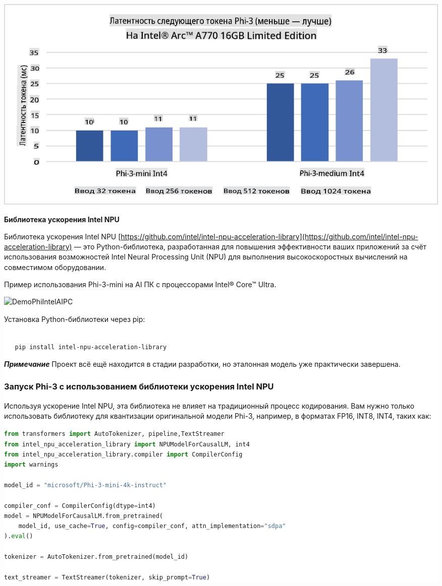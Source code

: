![Latency770](../../../../../translated_images/aipcphitokenlatency770.862269853961e495131e9465fdb06c2c7b94395b83729dc498cfc077e02caade.ru.png)

**Библиотека ускорения Intel NPU**

Библиотека ускорения Intel NPU [https://github.com/intel/intel-npu-acceleration-library](https://github.com/intel/intel-npu-acceleration-library) — это Python-библиотека, разработанная для повышения эффективности ваших приложений за счёт использования возможностей Intel Neural Processing Unit (NPU) для выполнения высокоскоростных вычислений на совместимом оборудовании.

Пример использования Phi-3-mini на AI ПК с процессорами Intel® Core™ Ultra.

![DemoPhiIntelAIPC](../../../../../imgs/01/03/AIPC/aipcphi3-mini.gif)

Установка Python-библиотеки через pip:

```bash

   pip install intel-npu-acceleration-library

```

***Примечание*** Проект всё ещё находится в стадии разработки, но эталонная модель уже практически завершена.

### **Запуск Phi-3 с использованием библиотеки ускорения Intel NPU**

Используя ускорение Intel NPU, эта библиотека не влияет на традиционный процесс кодирования. Вам нужно только использовать библиотеку для квантизации оригинальной модели Phi-3, например, в форматах FP16, INT8, INT4, таких как:

```python
from transformers import AutoTokenizer, pipeline,TextStreamer
from intel_npu_acceleration_library import NPUModelForCausalLM, int4
from intel_npu_acceleration_library.compiler import CompilerConfig
import warnings

model_id = "microsoft/Phi-3-mini-4k-instruct"

compiler_conf = CompilerConfig(dtype=int4)
model = NPUModelForCausalLM.from_pretrained(
    model_id, use_cache=True, config=compiler_conf, attn_implementation="sdpa"
).eval()

tokenizer = AutoTokenizer.from_pretrained(model_id)

text_streamer = TextStreamer(tokenizer, skip_prompt=True)
```